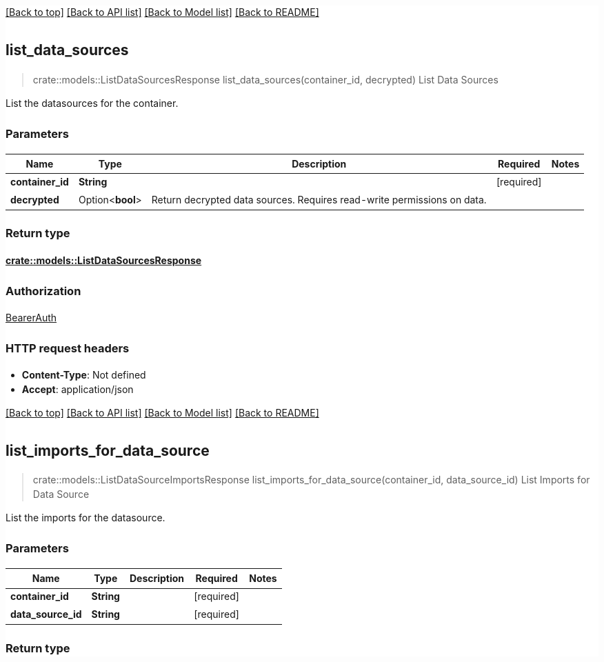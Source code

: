 [[Back to top]](#) [[Back to API list]](../README.md#documentation-for-api-endpoints) [[Back to Model list]](../README.md#documentation-for-models) [[Back to README]](../README.md)


## list_data_sources

> crate::models::ListDataSourcesResponse list_data_sources(container_id, decrypted)
List Data Sources

List the datasources for the container.

### Parameters


Name | Type | Description  | Required | Notes
------------- | ------------- | ------------- | ------------- | -------------
**container_id** | **String** |  | [required] |
**decrypted** | Option<**bool**> | Return decrypted data sources. Requires read-write permissions on data. |  |

### Return type

[**crate::models::ListDataSourcesResponse**](ListDataSourcesResponse.md)

### Authorization

[BearerAuth](../README.md#BearerAuth)

### HTTP request headers

- **Content-Type**: Not defined
- **Accept**: application/json

[[Back to top]](#) [[Back to API list]](../README.md#documentation-for-api-endpoints) [[Back to Model list]](../README.md#documentation-for-models) [[Back to README]](../README.md)


## list_imports_for_data_source

> crate::models::ListDataSourceImportsResponse list_imports_for_data_source(container_id, data_source_id)
List Imports for Data Source

List the imports for the datasource.

### Parameters


Name | Type | Description  | Required | Notes
------------- | ------------- | ------------- | ------------- | -------------
**container_id** | **String** |  | [required] |
**data_source_id** | **String** |  | [required] |

### Return type
